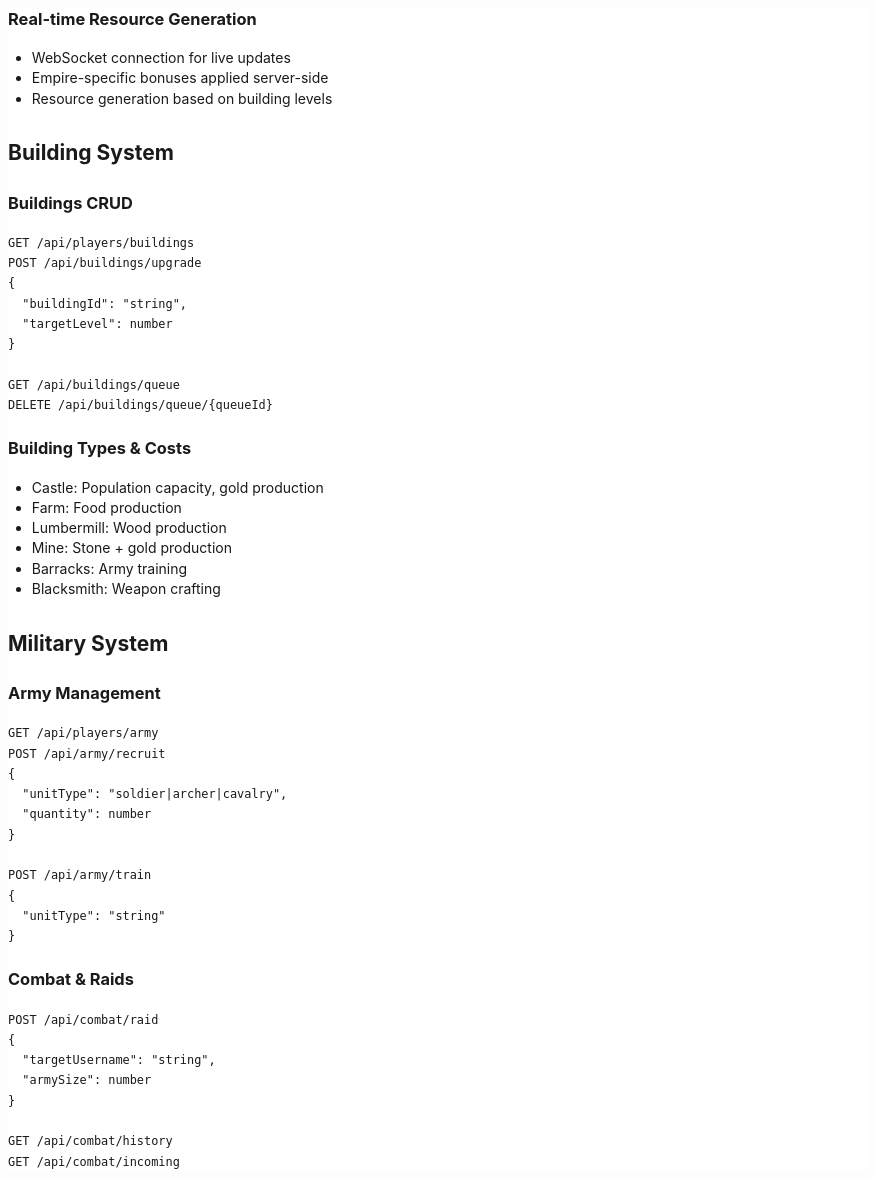 ### Real-time Resource Generation
- WebSocket connection for live updates
- Empire-specific bonuses applied server-side
- Resource generation based on building levels

## Building System

### Buildings CRUD
```
GET /api/players/buildings
POST /api/buildings/upgrade
{
  "buildingId": "string",
  "targetLevel": number
}

GET /api/buildings/queue
DELETE /api/buildings/queue/{queueId}
```

### Building Types & Costs
- Castle: Population capacity, gold production
- Farm: Food production
- Lumbermill: Wood production  
- Mine: Stone + gold production
- Barracks: Army training
- Blacksmith: Weapon crafting

## Military System

### Army Management
```
GET /api/players/army
POST /api/army/recruit
{
  "unitType": "soldier|archer|cavalry",
  "quantity": number
}

POST /api/army/train
{
  "unitType": "string"
}
```

### Combat & Raids
```
POST /api/combat/raid
{
  "targetUsername": "string",
  "armySize": number
}

GET /api/combat/history
GET /api/combat/incoming
```
